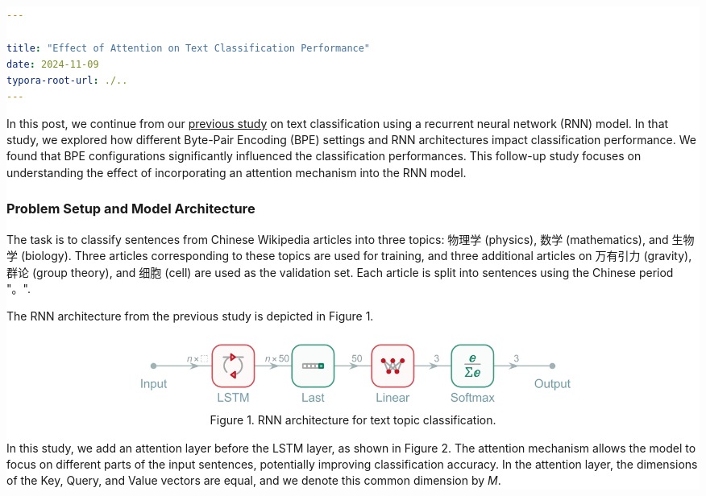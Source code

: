 ```yaml
---

title: "Effect of Attention on Text Classification Performance"
date: 2024-11-09
typora-root-url: ./..
---
```




In this post, we continue from our [previous study](https://kezhaozhang.github.io/2024/10/31/rnn.html) on text classification using a recurrent neural network (RNN) model.  In that study, we explored how different Byte-Pair Encoding (BPE) settings and RNN architectures impact classification performance. We found that BPE configurations significantly influenced the classification performances. This follow-up study focuses on understanding the effect of incorporating an attention mechanism into the RNN model. 



### Problem Setup and Model Architecture



The task is to classify sentences from Chinese Wikipedia articles into three topics: 物理学 (physics), 数学 (mathematics), and 生物学 (biology). Three articles corresponding to these topics are used for training, and three additional articles on 万有引力 (gravity), 群论 (group theory), and 细胞 (cell) are used as the validation set. Each article is split into sentences using the Chinese period "。".



The RNN architecture from the previous study is depicted in Figure 1.



<figure>
  <center>
  <img src="/assets/images/rnn.svg" width="600">
   </center>
  <center>
    <figcaption> Figure 1. RNN architecture for text topic classification.
    </figcaption>
  </center>
</figure>



In this study, we add an attention layer before the LSTM layer, as shown in Figure 2.  The attention mechanism allows the model to focus on different parts of the input sentences, potentially improving classification accuracy.   In the attention layer, the dimensions of the Key, Query, and Value vectors are equal, and we denote this common dimension by $M$. 
